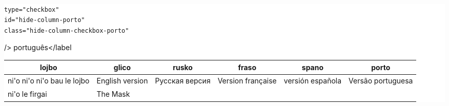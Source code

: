     type="checkbox"
    id="hide-column-porto"
    class="hide-column-checkbox-porto"
  />
  <label
    for="hide-column-porto"
    class="hide-column-button-porto float-left drop-shadow bg-teal-100 hover:bg-teal-600 focus:bg-teal-600 text-gray-900 hover:text-white font-bold leading-normal select-none py-2 px-4"
    >português</label
  >
  <div class="clear-both" />
  <div class="w-full overflow-x-auto">
    <table
      class="mt-2 table-fixed max-w-full border font-light text-left text-sm"
    >
      <thead class="border-b italic">
        <tr>
          <th scope="col" class="w-40 p-2 column-class-lojbo">lojbo</th>
          <th scope="col" class="w-40 p-2 column-class-glico">glico</th>
          <th scope="col" class="w-40 p-2 column-class-rusko">rusko</th>
          <th scope="col" class="w-40 p-2 column-class-fraso">fraso</th>
          <th scope="col" class="w-40 p-2 column-class-spano">spano</th>
          <th scope="col" class="w-40 p-2 column-class-porto">porto</th>
        </tr>
      </thead>
      <tbody>
        <tr
          class="border-b transition duration-300 ease-in-out hover:bg-neutral-100 dark:hover:bg-neutral-100"
        >
          <td class="font-bold text-left align-text-top p-2 column-class-lojbo">
            ni&#039;o ni&#039;o ni&#039;o bau le lojbo
          </td>
          <td class="font-bold text-left align-text-top p-2 column-class-glico">
            English version
          </td>
          <td class="font-bold text-left align-text-top p-2 column-class-rusko">
            Русская версия
          </td>
          <td class="font-bold text-left align-text-top p-2 column-class-fraso">
            Version française
          </td>
          <td class="font-bold text-left align-text-top p-2 column-class-spano">
            versión española
          </td>
          <td class="font-bold text-left align-text-top p-2 column-class-porto">
            Versão portuguesa
          </td>
        </tr>
        <tr
          class="border-b transition duration-300 ease-in-out hover:bg-neutral-100 dark:hover:bg-neutral-100"
        >
          <td
            class="italic text-gray-500 text-left align-text-top p-2 column-class-lojbo"
          >
            ni&#039;o le firgai
          </td>
          <td
            class="italic text-gray-500 text-left align-text-top p-2 column-class-glico"
          >
            The Mask
          </td>
          <td
            class="italic text-gray-500 text-left align-text-top p-2 column-class-rusko"
          >